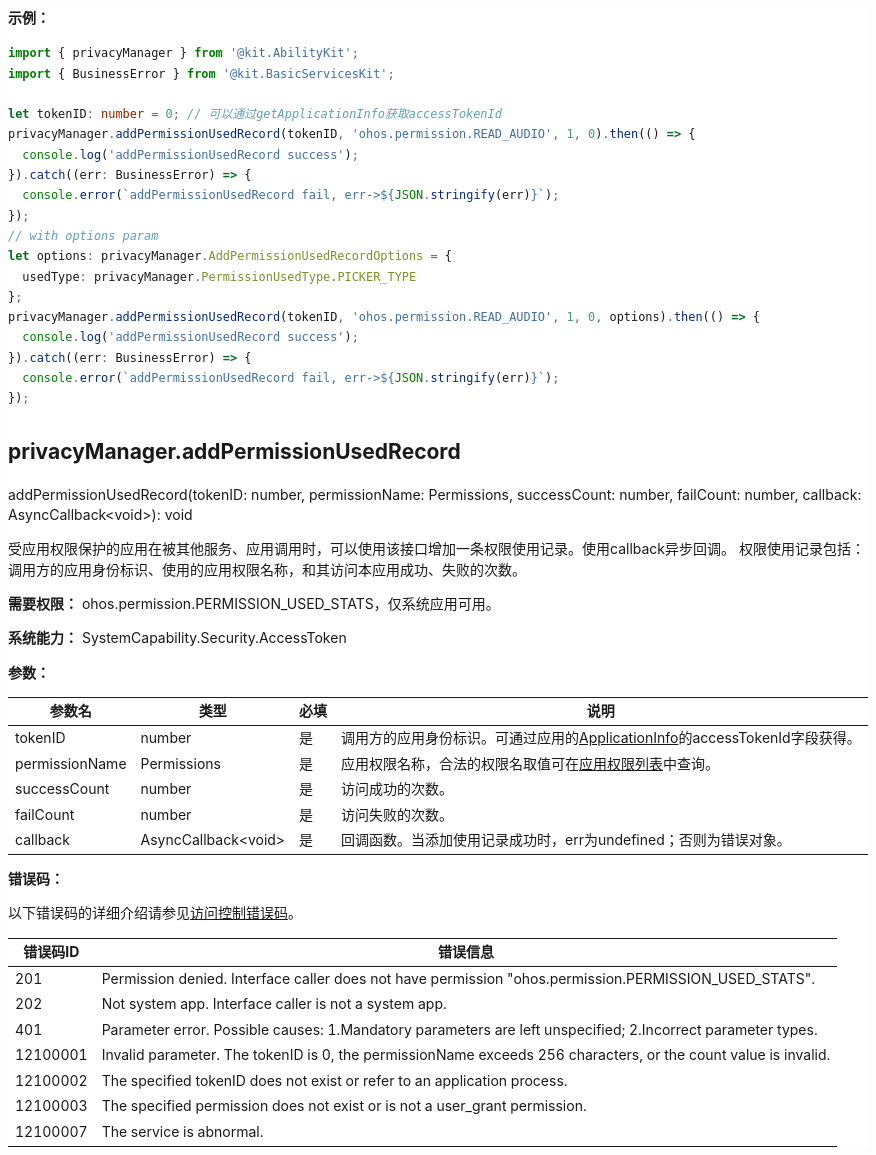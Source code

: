 **示例：**

```ts
import { privacyManager } from '@kit.AbilityKit';
import { BusinessError } from '@kit.BasicServicesKit';

let tokenID: number = 0; // 可以通过getApplicationInfo获取accessTokenId
privacyManager.addPermissionUsedRecord(tokenID, 'ohos.permission.READ_AUDIO', 1, 0).then(() => {
  console.log('addPermissionUsedRecord success');
}).catch((err: BusinessError) => {
  console.error(`addPermissionUsedRecord fail, err->${JSON.stringify(err)}`);
});
// with options param
let options: privacyManager.AddPermissionUsedRecordOptions = {
  usedType: privacyManager.PermissionUsedType.PICKER_TYPE
};
privacyManager.addPermissionUsedRecord(tokenID, 'ohos.permission.READ_AUDIO', 1, 0, options).then(() => {
  console.log('addPermissionUsedRecord success');
}).catch((err: BusinessError) => {
  console.error(`addPermissionUsedRecord fail, err->${JSON.stringify(err)}`);
});
```

## privacyManager.addPermissionUsedRecord

addPermissionUsedRecord(tokenID: number, permissionName: Permissions, successCount: number, failCount: number, callback: AsyncCallback&lt;void&gt;): void

受应用权限保护的应用在被其他服务、应用调用时，可以使用该接口增加一条权限使用记录。使用callback异步回调。
权限使用记录包括：调用方的应用身份标识、使用的应用权限名称，和其访问本应用成功、失败的次数。

**需要权限：** ohos.permission.PERMISSION_USED_STATS，仅系统应用可用。

**系统能力：** SystemCapability.Security.AccessToken

**参数：**

| 参数名   | 类型                 | 必填 | 说明                                       |
| -------- | -------------------  | ---- | ------------------------------------------ |
| tokenID   |  number   | 是   | 调用方的应用身份标识。可通过应用的[ApplicationInfo](js-apis-bundleManager-applicationInfo.md)的accessTokenId字段获得。|
| permissionName | Permissions | 是   | 应用权限名称，合法的权限名取值可在[应用权限列表](../../security/AccessToken/app-permissions.md)中查询。 |
| successCount | number | 是   | 访问成功的次数。 |
| failCount | number | 是   | 访问失败的次数。 |
| callback | AsyncCallback&lt;void&gt; | 是   | 回调函数。当添加使用记录成功时，err为undefined；否则为错误对象。 |

**错误码：**

以下错误码的详细介绍请参见[访问控制错误码](errorcode-access-token.md)。

| 错误码ID | 错误信息 |
| -------- | -------- |
| 201 | Permission denied. Interface caller does not have permission "ohos.permission.PERMISSION_USED_STATS". |
| 202 | Not system app. Interface caller is not a system app. |
| 401 | Parameter error. Possible causes: 1.Mandatory parameters are left unspecified; 2.Incorrect parameter types. |
| 12100001 | Invalid parameter. The tokenID is 0, the permissionName exceeds 256 characters, or the count value is invalid. |
| 12100002 | The specified tokenID does not exist or refer to an application process. |
| 12100003 | The specified permission does not exist or is not a user_grant permission. |
| 12100007 | The service is abnormal. |